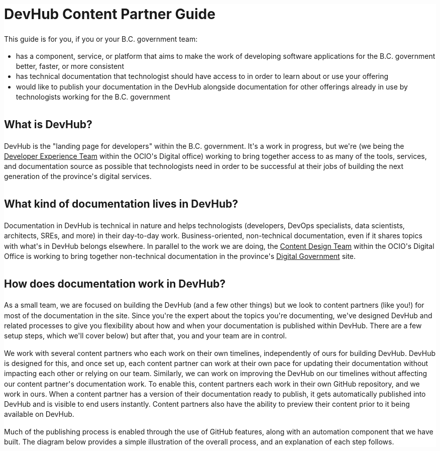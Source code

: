 # DevHub Content Partner Guide

This guide is for you, if you or your B.C. government team:

- has a component, service, or platform that aims to make the work of developing software applications for the B.C. government better, faster, or more consistent
- has technical documentation that technologist should have access to in order to learn about or use your offering
- would like to publish your documentation in the DevHub alongside documentation for other offerings already in use by technologists working for the B.C. government

## What is DevHub?

DevHub is the "landing page for developers" within the B.C. government. It's a work in progress, but we're (we being the [Developer Experience Team](mailto:developer.experience@gov.bc.ca) within the OCIO's Digital office) working to bring together access to as many of the tools, services, and documentation source as possible that technologists need in order to be successful at their jobs of building the next generation of the province's digital services.

## What kind of documentation lives in DevHub?

Documentation in DevHub is technical in nature and helps technologists (developers, DevOps specialists, data scientists, architects, SREs, and more) in their day-to-day work. Business-oriented, non-technical documentation, even if it shares topics with what's in DevHub belongs elsewhere. In parallel to the work we are doing, the [Content Design Team](mailto:do.contentdesign@gov.bc.ca) within the OCIO's Digital Office is working to bring together non-technical documentation in the province's [Digital Government](https://digital.gov.bc.ca) site.   

## How does documentation work in DevHub?

As a small team, we are focused on building the DevHub (and a few other things) but we look to content partners (like you!) for most of the documentation in the site. Since you're the expert about the topics you're documenting, we've designed DevHub and related processes to give you flexibility about how and when your documentation is published within DevHub. There are a few setup steps, which we'll cover below) but after that, you and your team are in control.

We work with several content partners who each work on their own timelines, independently of ours for building DevHub. DevHub is designed for this, and once set up, each content partner can work at their own pace for updating their documentation without impacting each other or relying on our team. Similarly, we can work on improving the DevHub on our timelines without affecting our content partner's documentation work. To enable this, content partners each work in their own GitHub repository, and we work in ours. When a content partner has a version of their documentation ready to publish, it gets automatically published into DevHub and is visible to end users instantly. Content partners also have the ability to preview their content prior to it being available on DevHub. 

Much of the publishing process is enabled through the use of GitHub features, along with an automation component that we have built. The diagram below provides a simple illustration of the overall process, and an explanation of each step follows.

